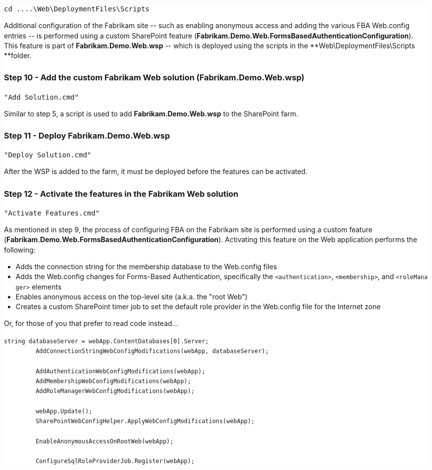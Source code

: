 <kbd>cd ..\..\Web\DeploymentFiles\Scripts</kbd>

Additional configuration of the Fabrikam site -- such as enabling anonymous access  and adding the various FBA Web.config entries -- is performed using a custom SharePoint  feature (**Fabrikam.Demo.Web.FormsBasedAuthenticationConfiguration**).  This feature is part of **Fabrikam.Demo.Web.wsp** -- which is deployed  using the scripts in the **Web\DeploymentFiles\Scripts **folder.

### Step 10 - Add the custom Fabrikam Web solution (Fabrikam.Demo.Web.wsp)

<kbd>"Add Solution.cmd"</kbd>

Similar to step 5, a script is used to add **Fabrikam.Demo.Web.wsp**  to the SharePoint farm.

### Step 11 - Deploy Fabrikam.Demo.Web.wsp

<kbd>"Deploy Solution.cmd"</kbd>

After the WSP is added to the farm, it must be deployed before the features can  be activated.

### Step 12 - Activate the features in the Fabrikam Web solution

<kbd>"Activate Features.cmd"</kbd>

As mentioned in step 9, the process of configuring FBA on the Fabrikam site is  performed using a custom feature (**Fabrikam.Demo.Web.FormsBasedAuthenticationConfiguration**).  Activating this feature on the Web application performs the following:

- Adds the connection string for the membership database to the Web.config 
files
- Adds the Web.config changes for Forms-Based Authentication, specifically 
the `<authentication>`,
`<membership>`, 
and `<roleManager>` 
elements
- Enables anonymous access on the top-level site (a.k.a. the "root Web")
- Creates a custom SharePoint timer job to set the default role provider in 
the Web.config file for the Internet zone


Or, for those of you that prefer to read code instead...



    string databaseServer = webApp.ContentDatabases[0].Server;
             AddConnectionStringWebConfigModifications(webApp, databaseServer);
    
             AddAuthenticationWebConfigModifications(webApp);
             AddMembershipWebConfigModifications(webApp);
             AddRoleManagerWebConfigModifications(webApp);
    
             webApp.Update();
             SharePointWebConfigHelper.ApplyWebConfigModifications(webApp);
    
             EnableAnonymousAccessOnRootWeb(webApp);
                
             ConfigureSqlRoleProviderJob.Register(webApp);
